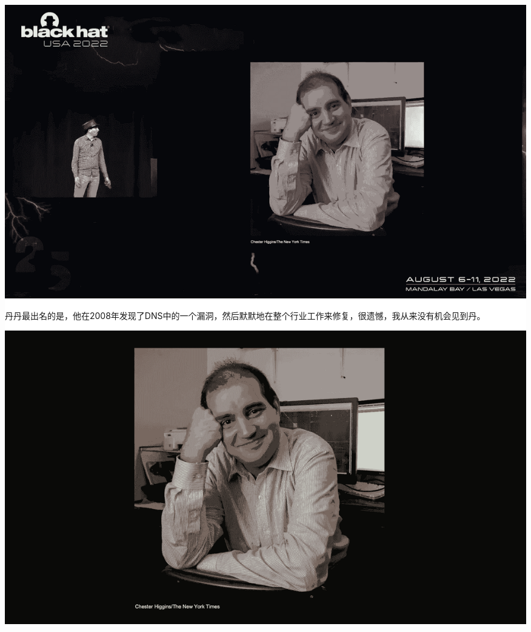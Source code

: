 ![](img/63657aa9d34513faa3f9d11e07419eb0_2.png)

丹丹最出名的是，他在2008年发现了DNS中的一个漏洞，然后默默地在整个行业工作来修复，很遗憾，我从来没有机会见到丹。



![](img/63657aa9d34513faa3f9d11e07419eb0_4.png)
